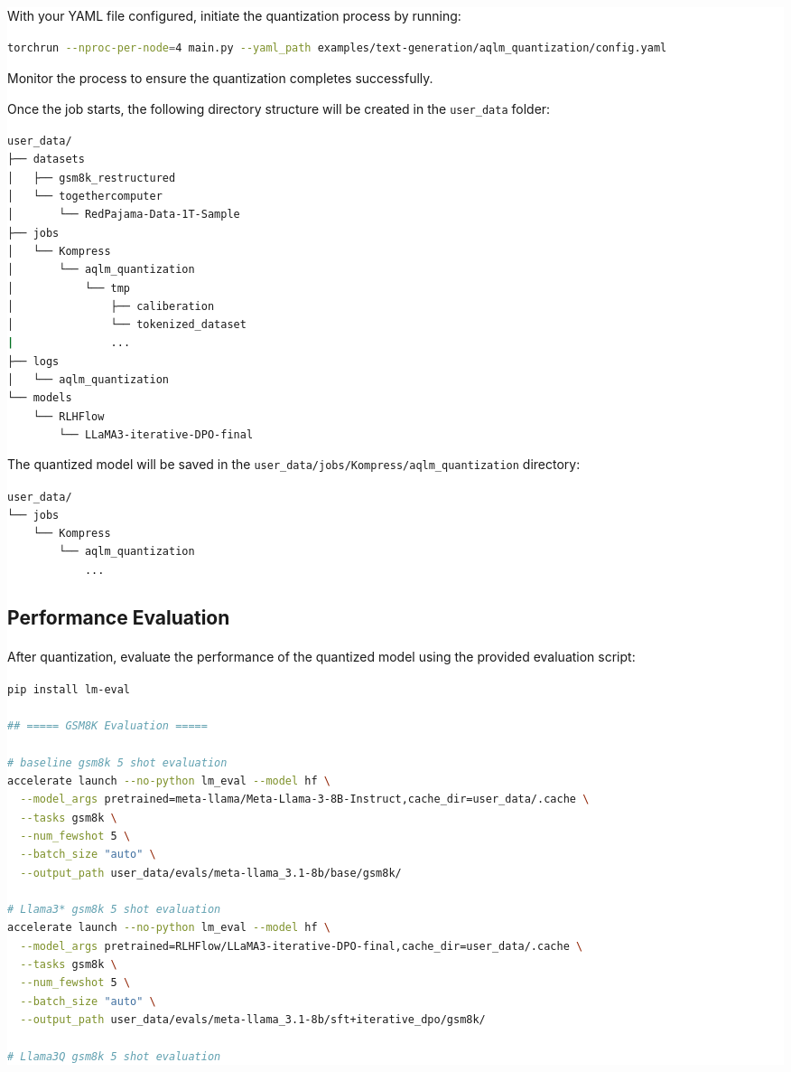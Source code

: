 
With your YAML file configured, initiate the quantization process by running:

```bash
torchrun --nproc-per-node=4 main.py --yaml_path examples/text-generation/aqlm_quantization/config.yaml
```

Monitor the process to ensure the quantization completes successfully.

Once the job starts, the following directory structure will be created in the `user_data` folder:

```bash
user_data/
├── datasets
│   ├── gsm8k_restructured
│   └── togethercomputer
│       └── RedPajama-Data-1T-Sample
├── jobs
│   └── Kompress
│       └── aqlm_quantization
│           └── tmp
│               ├── caliberation
│               └── tokenized_dataset
|               ...
├── logs
│   └── aqlm_quantization
└── models
    └── RLHFlow
        └── LLaMA3-iterative-DPO-final
```

The quantized model will be saved in the `user_data/jobs/Kompress/aqlm_quantization` directory:
```bash
user_data/
└── jobs
    └── Kompress
        └── aqlm_quantization
            ...
```

## Performance Evaluation

After quantization, evaluate the performance of the quantized model using the provided evaluation script:

```bash
pip install lm-eval

## ===== GSM8K Evaluation =====

# baseline gsm8k 5 shot evaluation
accelerate launch --no-python lm_eval --model hf \
  --model_args pretrained=meta-llama/Meta-Llama-3-8B-Instruct,cache_dir=user_data/.cache \
  --tasks gsm8k \
  --num_fewshot 5 \
  --batch_size "auto" \
  --output_path user_data/evals/meta-llama_3.1-8b/base/gsm8k/

# Llama3* gsm8k 5 shot evaluation
accelerate launch --no-python lm_eval --model hf \
  --model_args pretrained=RLHFlow/LLaMA3-iterative-DPO-final,cache_dir=user_data/.cache \
  --tasks gsm8k \
  --num_fewshot 5 \
  --batch_size "auto" \
  --output_path user_data/evals/meta-llama_3.1-8b/sft+iterative_dpo/gsm8k/

# Llama3Q gsm8k 5 shot evaluation
```